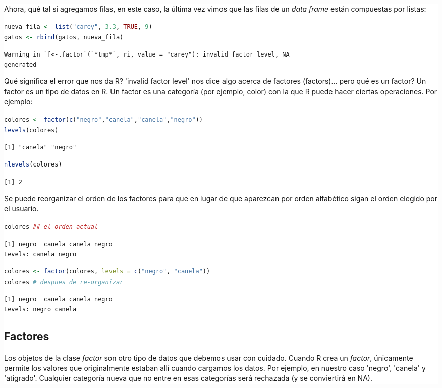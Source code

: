 Ahora, qué tal si agregamos filas, en este caso, la última vez vimos que las filas de un *data frame* están compuestas por listas:


``` r
nueva_fila <- list("carey", 3.3, TRUE, 9)
gatos <- rbind(gatos, nueva_fila)
```

``` warning
Warning in `[<-.factor`(`*tmp*`, ri, value = "carey"): invalid factor level, NA
generated
```

Qué significa el error que nos da R? 'invalid factor level' nos dice algo acerca de factores (factors)... pero qué es un factor? Un factor es un tipo de datos en R. Un factor es una categoría (por ejemplo, color) con la que R puede hacer ciertas operaciones. Por ejemplo:


``` r
colores <- factor(c("negro","canela","canela","negro"))
levels(colores)
```

``` output
[1] "canela" "negro" 
```

``` r
nlevels(colores)
```

``` output
[1] 2
```

Se puede reorganizar el orden de los factores para que en lugar de que aparezcan por orden alfabético sigan el orden elegido por el usuario.


``` r
colores ## el orden actual
```

``` output
[1] negro  canela canela negro 
Levels: canela negro
```

``` r
colores <- factor(colores, levels = c("negro", "canela"))
colores # despues de re-organizar
```

``` output
[1] negro  canela canela negro 
Levels: negro canela
```

## Factores

Los objetos de la clase *factor* son otro tipo de datos que debemos usar con cuidado. Cuando R crea un *factor*, únicamente permite los valores que originalmente
estaban allí cuando cargamos los datos. Por ejemplo, en nuestro caso
'negro', 'canela' y 'atigrado'. Cualquier categoría nueva que no entre en esas categorías será rechazada (y se conviertirá en NA).

